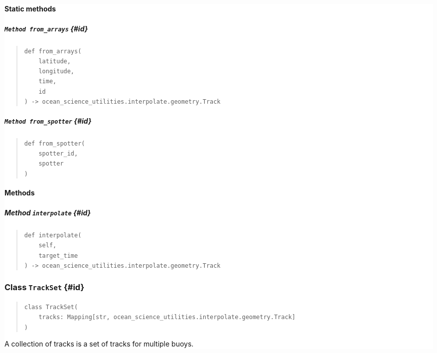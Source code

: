



#### Static methods



##### `Method from_arrays` {#id}




>     def from_arrays(
>         latitude,
>         longitude,
>         time,
>         id
>     ) ‑> ocean_science_utilities.interpolate.geometry.Track





##### `Method from_spotter` {#id}




>     def from_spotter(
>         spotter_id,
>         spotter
>     )






#### Methods



##### Method `interpolate` {#id}




>     def interpolate(
>         self,
>         target_time
>     ) ‑> ocean_science_utilities.interpolate.geometry.Track





### Class `TrackSet` {#id}




>     class TrackSet(
>         tracks: Mapping[str, ocean_science_utilities.interpolate.geometry.Track]
>     )


A collection of tracks is a set of tracks for multiple buoys.
